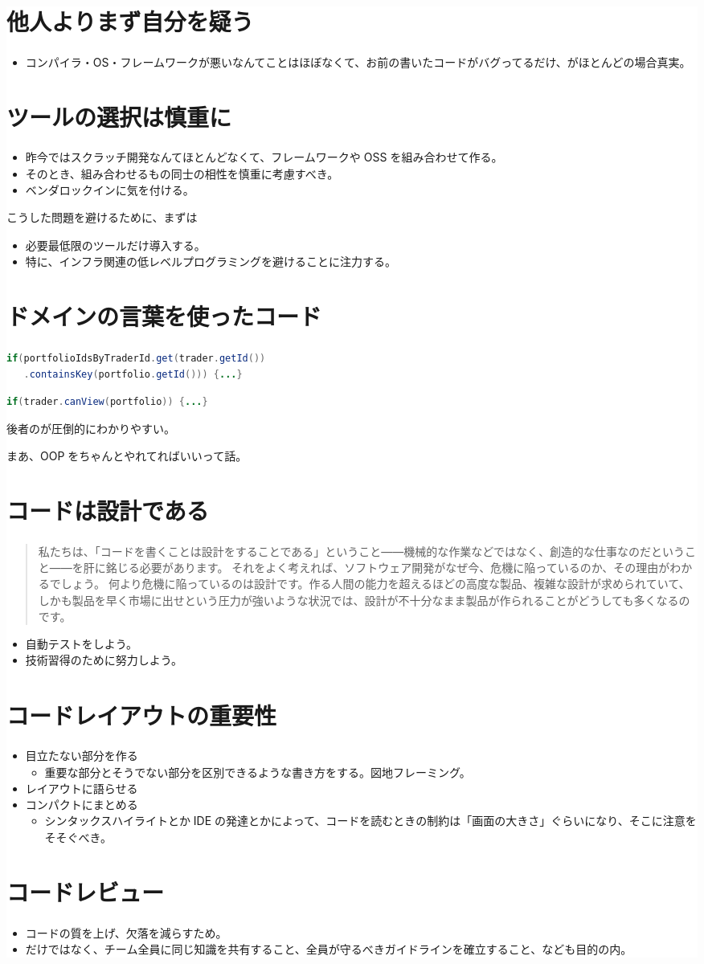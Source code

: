 <a name="-8"></a>
# 他人よりまず自分を疑う
- コンパイラ・OS・フレームワークが悪いなんてことはほぼなくて、お前の書いたコードがバグってるだけ、がほとんどの場合真実。

<a name="-9"></a>
# ツールの選択は慎重に
- 昨今ではスクラッチ開発なんてほとんどなくて、フレームワークや OSS を組み合わせて作る。
- そのとき、組み合わせるもの同士の相性を慎重に考慮すべき。
- ベンダロックインに気を付ける。

こうした問題を避けるために、まずは
- 必要最低限のツールだけ導入する。
- 特に、インフラ関連の低レベルプログラミングを避けることに注力する。

<a name="-10"></a>
# ドメインの言葉を使ったコード
```java
if(portfolioIdsByTraderId.get(trader.getId())
   .containsKey(portfolio.getId())) {...}
```

```java
if(trader.canView(portfolio)) {...}
```
後者のが圧倒的にわかりやすい。

まあ、OOP をちゃんとやれてればいいって話。

<a name="-11"></a>
# コードは設計である
> 私たちは、「コードを書くことは設計をすることである」ということ――機械的な作業などではなく、創造的な仕事なのだということ――を肝に銘じる必要があります。
> それをよく考えれば、ソフトウェア開発がなぜ今、危機に陥っているのか、その理由がわかるでしょう。
> 何より危機に陥っているのは設計です。作る人間の能力を超えるほどの高度な製品、複雑な設計が求められていて、
> しかも製品を早く市場に出せという圧力が強いような状況では、設計が不十分なまま製品が作られることがどうしても多くなるのです。

- 自動テストをしよう。
- 技術習得のために努力しよう。

<a name="-12"></a>
# コードレイアウトの重要性
- 目立たない部分を作る
  - 重要な部分とそうでない部分を区別できるような書き方をする。図地フレーミング。
- レイアウトに語らせる
- コンパクトにまとめる
  - シンタックスハイライトとか IDE の発達とかによって、コードを読むときの制約は「画面の大きさ」ぐらいになり、そこに注意をそそぐべき。

<a name="-13"></a>
# コードレビュー
- コードの質を上げ、欠落を減らすため。
- だけではなく、チーム全員に同じ知識を共有すること、全員が守るべきガイドラインを確立すること、なども目的の内。
